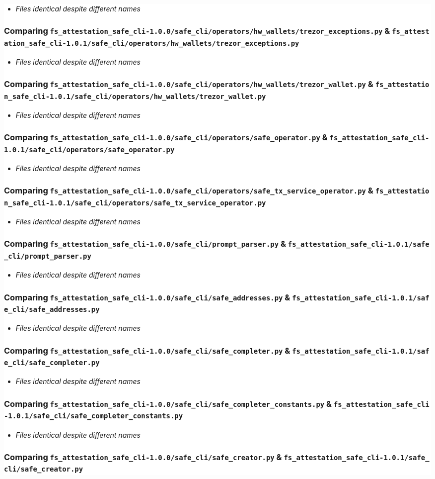 * *Files identical despite different names*

### Comparing `fs_attestation_safe_cli-1.0.0/safe_cli/operators/hw_wallets/trezor_exceptions.py` & `fs_attestation_safe_cli-1.0.1/safe_cli/operators/hw_wallets/trezor_exceptions.py`

 * *Files identical despite different names*

### Comparing `fs_attestation_safe_cli-1.0.0/safe_cli/operators/hw_wallets/trezor_wallet.py` & `fs_attestation_safe_cli-1.0.1/safe_cli/operators/hw_wallets/trezor_wallet.py`

 * *Files identical despite different names*

### Comparing `fs_attestation_safe_cli-1.0.0/safe_cli/operators/safe_operator.py` & `fs_attestation_safe_cli-1.0.1/safe_cli/operators/safe_operator.py`

 * *Files identical despite different names*

### Comparing `fs_attestation_safe_cli-1.0.0/safe_cli/operators/safe_tx_service_operator.py` & `fs_attestation_safe_cli-1.0.1/safe_cli/operators/safe_tx_service_operator.py`

 * *Files identical despite different names*

### Comparing `fs_attestation_safe_cli-1.0.0/safe_cli/prompt_parser.py` & `fs_attestation_safe_cli-1.0.1/safe_cli/prompt_parser.py`

 * *Files identical despite different names*

### Comparing `fs_attestation_safe_cli-1.0.0/safe_cli/safe_addresses.py` & `fs_attestation_safe_cli-1.0.1/safe_cli/safe_addresses.py`

 * *Files identical despite different names*

### Comparing `fs_attestation_safe_cli-1.0.0/safe_cli/safe_completer.py` & `fs_attestation_safe_cli-1.0.1/safe_cli/safe_completer.py`

 * *Files identical despite different names*

### Comparing `fs_attestation_safe_cli-1.0.0/safe_cli/safe_completer_constants.py` & `fs_attestation_safe_cli-1.0.1/safe_cli/safe_completer_constants.py`

 * *Files identical despite different names*

### Comparing `fs_attestation_safe_cli-1.0.0/safe_cli/safe_creator.py` & `fs_attestation_safe_cli-1.0.1/safe_cli/safe_creator.py`
